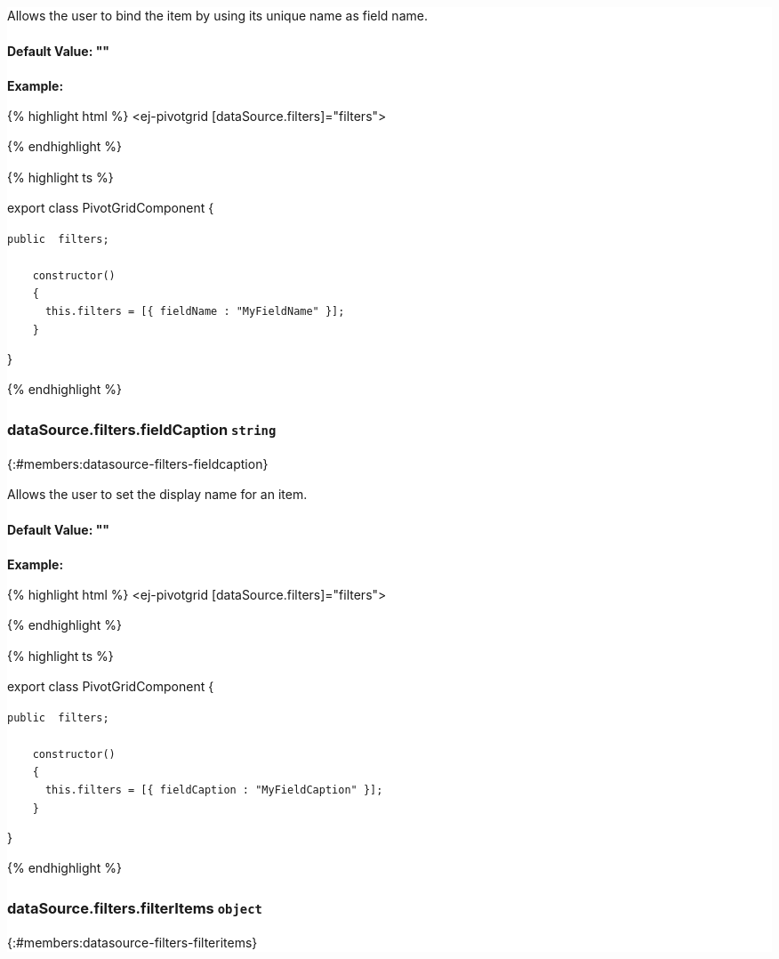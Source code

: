 Allows the user to bind the item by using its unique name as field name.

#### Default Value: ""

**Example:**

{% highlight html %}
<ej-pivotgrid [dataSource.filters]="filters">
    </ej-pivotgrid>


{% endhighlight %}

{% highlight ts %}

export class PivotGridComponent {
    
    public  filters;

        constructor()
        {
          this.filters = [{ fieldName : "MyFieldName" }]; 
        }
 }

{% endhighlight %}

### dataSource.filters.fieldCaption `string`
{:#members:datasource-filters-fieldcaption}

Allows the user to set the display name for an item.

#### Default Value: ""

**Example:**

{% highlight html %}
<ej-pivotgrid [dataSource.filters]="filters">
    </ej-pivotgrid>


{% endhighlight %}

{% highlight ts %}

export class PivotGridComponent {
    
    public  filters;

        constructor()
        {
          this.filters = [{ fieldCaption : "MyFieldCaption" }]; 
        }
 }

{% endhighlight %}

### dataSource.filters.filterItems `object`
{:#members:datasource-filters-filteritems}
